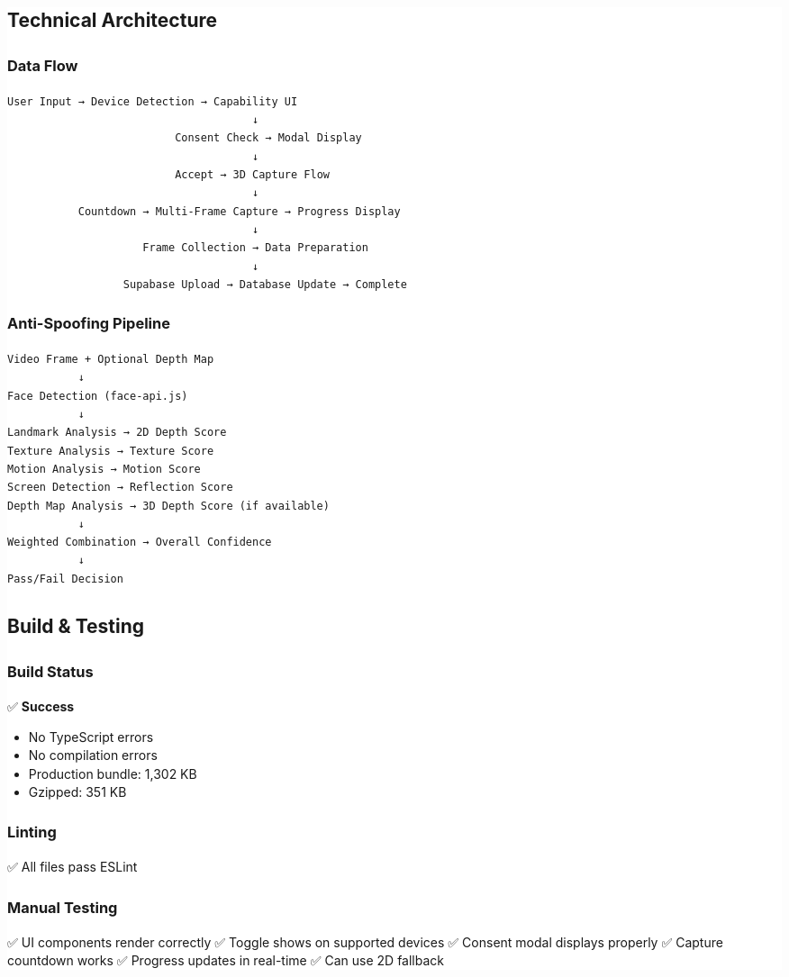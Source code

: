 ## Technical Architecture

### Data Flow
```
User Input → Device Detection → Capability UI
                                      ↓
                          Consent Check → Modal Display
                                      ↓
                          Accept → 3D Capture Flow
                                      ↓
           Countdown → Multi-Frame Capture → Progress Display
                                      ↓
                     Frame Collection → Data Preparation
                                      ↓
                  Supabase Upload → Database Update → Complete
```

### Anti-Spoofing Pipeline
```
Video Frame + Optional Depth Map
           ↓
Face Detection (face-api.js)
           ↓
Landmark Analysis → 2D Depth Score
Texture Analysis → Texture Score
Motion Analysis → Motion Score
Screen Detection → Reflection Score
Depth Map Analysis → 3D Depth Score (if available)
           ↓
Weighted Combination → Overall Confidence
           ↓
Pass/Fail Decision
```

## Build & Testing

### Build Status
✅ **Success**
- No TypeScript errors
- No compilation errors
- Production bundle: 1,302 KB
- Gzipped: 351 KB

### Linting
✅ All files pass ESLint

### Manual Testing
✅ UI components render correctly
✅ Toggle shows on supported devices
✅ Consent modal displays properly
✅ Capture countdown works
✅ Progress updates in real-time
✅ Can use 2D fallback
